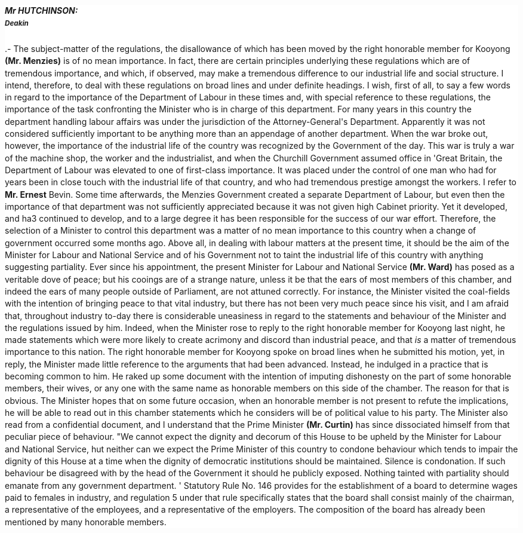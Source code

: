 ##### Mr HUTCHINSON:<br><small class="text-muted">Deakin</small>

.- The subject-matter of the regulations, the disallowance of which has been moved by the right honorable member for Kooyong  **(Mr. Menzies)**  is of no mean importance. In fact, there are certain principles underlying these regulations which are of tremendous importance, and which, if observed, may make a tremendous difference to our industrial life and social structure. I intend, therefore, to deal with these regulations on broad lines and under definite headings. I wish, first of all, to say a few words in regard to the importance of the Department of Labour in these times and, with special reference to these regulations, the importance of the task confronting the Minister who is in charge of this department. For many years in this country the department handling labour affairs was under the jurisdiction of the Attorney-General's Department. Apparently it was not considered sufficiently important to be anything more than an appendage of another department. When the war broke out, however, the importance of the industrial life of the country was recognized by the Government of the day. This war is truly a war of the machine shop, the worker and the industrialist, and when the Churchill Government assumed office in 'Great Britain, the Department of Labour was elevated to one of first-class importance. It was placed under the control of one man who had for years been in close touch with the industrial life of that country, and who had tremendous prestige amongst the workers. I refer to  **Mr. Ernest**  Bevin. Some time afterwards, the Menzies Government created a separate Department of Labour, but even then the importance of that department was not sufficiently appreciated because it was not given high Cabinet priority. Yet it developed, and  ha3  continued to develop, and to a large degree it has been responsible for the success of our war effort. Therefore, the selection of a Minister to control this department was a matter of no mean importance to this country when a change of government occurred some months ago. Above all, in dealing with labour matters at the present time, it should be the aim of the Minister for Labour and National Service and of his Government not to taint the industrial life of this country with anything suggesting partiality. Ever since his appointment, the present Minister for Labour and National Service  **(Mr. Ward)**  has posed as a veritable dove of peace; but his cooings are of a strange nature, unless it be that the ears of most members of this chamber, and indeed the ears of many people outside of Parliament, are not attuned correctly. For instance, the Minister visited the coal-fields with the intention of bringing peace to that vital industry, but there has not been very much peace since his visit, and I am afraid that,  throughout industry to-day there is considerable uneasiness in regard to the statements and behaviour of the Minister and the regulations issued by him. Indeed, when the Minister rose to reply to the right honorable member for Kooyong last night, he made statements which were more likely to create acrimony and discord than industrial peace, and that  *is*  a matter of tremendous importance to this nation. The right honorable member for Kooyong spoke on broad lines when he submitted his motion, yet, in reply, the Minister made little reference to the arguments that had been advanced. Instead, he indulged in a practice that is becoming common to him. He raked up some document with the intention of imputing dishonesty on the part of some honorable members, their wives, or any one with the same name as honorable members on this side of the chamber. The reason for that is obvious. The Minister hopes that on some future occasion, when an honorable member is not present to refute the implications, he will be able to read out in this chamber statements which he considers will be of political value to his party. The Minister also read from a confidential document, and I understand that the Prime Minister  **(Mr. Curtin)**  has since  dissociated himself from that peculiar piece of behaviour. "We cannot expect the dignity and decorum of this House to be upheld by the Minister for Labour and National Service, hut neither can we expect the Prime Minister of this country to condone behaviour which tends to impair the dignity of this House at a time when the dignity of democratic institutions should be maintained. Silence is condonation. If such behaviour be disagreed with by the head of the Government it should he publicly exposed. Nothing tainted with partiality should emanate from any government department. ' Statutory Rule No. 146 provides for the establishment of a board to determine wages paid to females in industry, and regulation 5 under that rule specifically states that the board shall consist mainly of the  chairman,  a representative of the employees, and a representative of the employers. The composition of the board has already been mentioned by many honorable members. 

